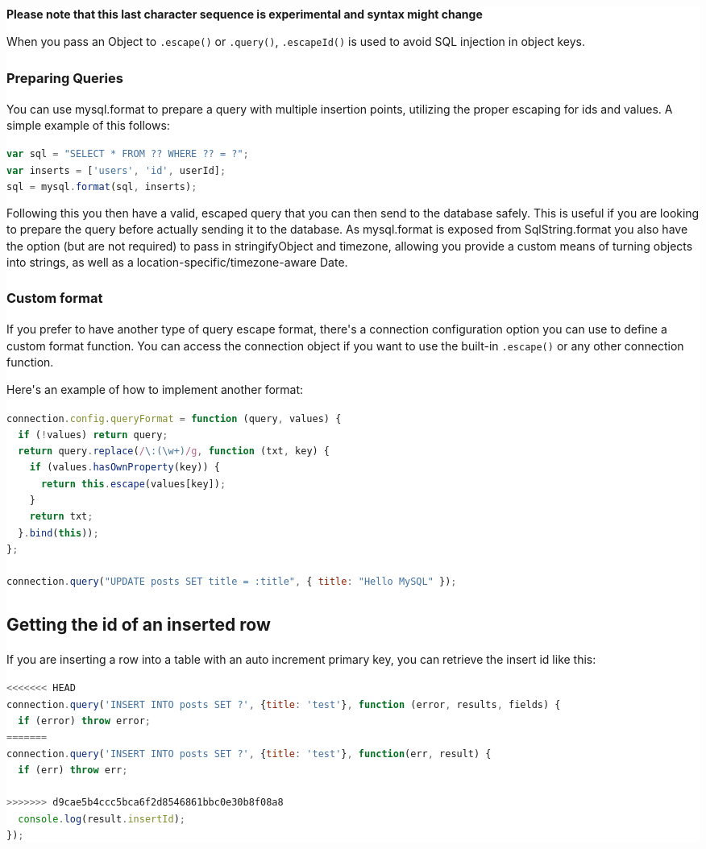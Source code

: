 ```js
```
**Please note that this last character sequence is experimental and syntax might change**

When you pass an Object to `.escape()` or `.query()`, `.escapeId()` is used to avoid SQL injection in object keys.

### Preparing Queries

You can use mysql.format to prepare a query with multiple insertion points, utilizing the proper escaping for ids and values. A simple example of this follows:

```js
var sql = "SELECT * FROM ?? WHERE ?? = ?";
var inserts = ['users', 'id', userId];
sql = mysql.format(sql, inserts);
```

Following this you then have a valid, escaped query that you can then send to the database safely. This is useful if you are looking to prepare the query before actually sending it to the database. As mysql.format is exposed from SqlString.format you also have the option (but are not required) to pass in stringifyObject and timezone, allowing you provide a custom means of turning objects into strings, as well as a location-specific/timezone-aware Date.

### Custom format

If you prefer to have another type of query escape format, there's a connection configuration option you can use to define a custom format function. You can access the connection object if you want to use the built-in `.escape()` or any other connection function.

Here's an example of how to implement another format:

```js
connection.config.queryFormat = function (query, values) {
  if (!values) return query;
  return query.replace(/\:(\w+)/g, function (txt, key) {
    if (values.hasOwnProperty(key)) {
      return this.escape(values[key]);
    }
    return txt;
  }.bind(this));
};

connection.query("UPDATE posts SET title = :title", { title: "Hello MySQL" });
```

## Getting the id of an inserted row

If you are inserting a row into a table with an auto increment primary key, you
can retrieve the insert id like this:

```js
<<<<<<< HEAD
connection.query('INSERT INTO posts SET ?', {title: 'test'}, function (error, results, fields) {
  if (error) throw error;
=======
connection.query('INSERT INTO posts SET ?', {title: 'test'}, function(err, result) {
  if (err) throw err;

>>>>>>> d9cae5b4ccc5bca6f2d8546861bbc0e30b8f08a8
  console.log(result.insertId);
});
```


[v0.9 branch]: https://github.com/mysqljs/mysql/tree/v0.9
[v0.9 branch]: https://github.com/felixge/node-mysql/tree/v0.9
[GitHub Contributors page]: https://github.com/mysqljs/mysql/graphs/contributors
[GitHub Contributors page]: https://github.com/felixge/node-mysql/graphs/contributors
[Ulf Wendel]: http://blog.ulf-wendel.de/
[Andrey Hristov]: http://andrey.hristov.com/
[get in touch]: http://felixge.de/#consulting
[Error]: https://developer.mozilla.org/en/JavaScript/Reference/Global_Objects/Error
[MySQL server error]: http://dev.mysql.com/doc/refman/5.5/en/error-messages-server.html
[npm-image]: https://img.shields.io/npm/v/mysql.svg
[npm-url]: https://npmjs.org/package/mysql
[node-version-image]: https://img.shields.io/node/v/mysql.svg
[node-version-url]: https://nodejs.org/en/download/
[travis-image]: https://img.shields.io/travis/mysqljs/mysql/master.svg?label=linux
[travis-url]: https://travis-ci.org/mysqljs/mysql
[appveyor-image]: https://img.shields.io/appveyor/ci/dougwilson/node-mysql/master.svg?label=windows
[appveyor-url]: https://ci.appveyor.com/project/dougwilson/node-mysql
[coveralls-image]: https://img.shields.io/coveralls/mysqljs/mysql/master.svg
[coveralls-url]: https://coveralls.io/r/mysqljs/mysql?branch=master
[node-version-image]: http://img.shields.io/node/v/mysql.svg
[node-version-url]: http://nodejs.org/download/
[travis-image]: https://img.shields.io/travis/felixge/node-mysql/master.svg?label=linux
[travis-url]: https://travis-ci.org/felixge/node-mysql
[appveyor-image]: https://img.shields.io/appveyor/ci/dougwilson/node-mysql/master.svg?label=windows
[appveyor-url]: https://ci.appveyor.com/project/dougwilson/node-mysql
[coveralls-image]: https://img.shields.io/coveralls/felixge/node-mysql/master.svg
[coveralls-url]: https://coveralls.io/r/felixge/node-mysql?branch=master
[downloads-image]: https://img.shields.io/npm/dm/mysql.svg
[downloads-url]: https://npmjs.org/package/mysql